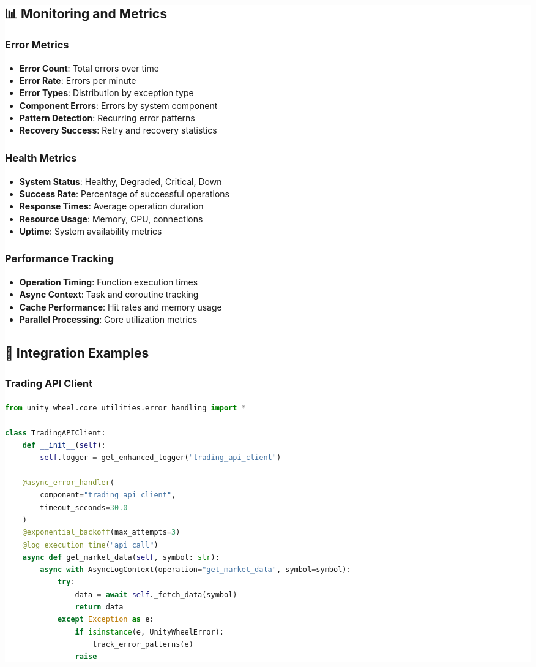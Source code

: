## 📊 Monitoring and Metrics

### Error Metrics
- **Error Count**: Total errors over time
- **Error Rate**: Errors per minute
- **Error Types**: Distribution by exception type
- **Component Errors**: Errors by system component
- **Pattern Detection**: Recurring error patterns
- **Recovery Success**: Retry and recovery statistics

### Health Metrics
- **System Status**: Healthy, Degraded, Critical, Down
- **Success Rate**: Percentage of successful operations
- **Response Times**: Average operation duration
- **Resource Usage**: Memory, CPU, connections
- **Uptime**: System availability metrics

### Performance Tracking
- **Operation Timing**: Function execution times
- **Async Context**: Task and coroutine tracking
- **Cache Performance**: Hit rates and memory usage
- **Parallel Processing**: Core utilization metrics

## 🔄 Integration Examples

### Trading API Client

```python
from unity_wheel.core_utilities.error_handling import *

class TradingAPIClient:
    def __init__(self):
        self.logger = get_enhanced_logger("trading_api_client")
    
    @async_error_handler(
        component="trading_api_client",
        timeout_seconds=30.0
    )
    @exponential_backoff(max_attempts=3)
    @log_execution_time("api_call")
    async def get_market_data(self, symbol: str):
        async with AsyncLogContext(operation="get_market_data", symbol=symbol):
            try:
                data = await self._fetch_data(symbol)
                return data
            except Exception as e:
                if isinstance(e, UnityWheelError):
                    track_error_patterns(e)
                raise
```
